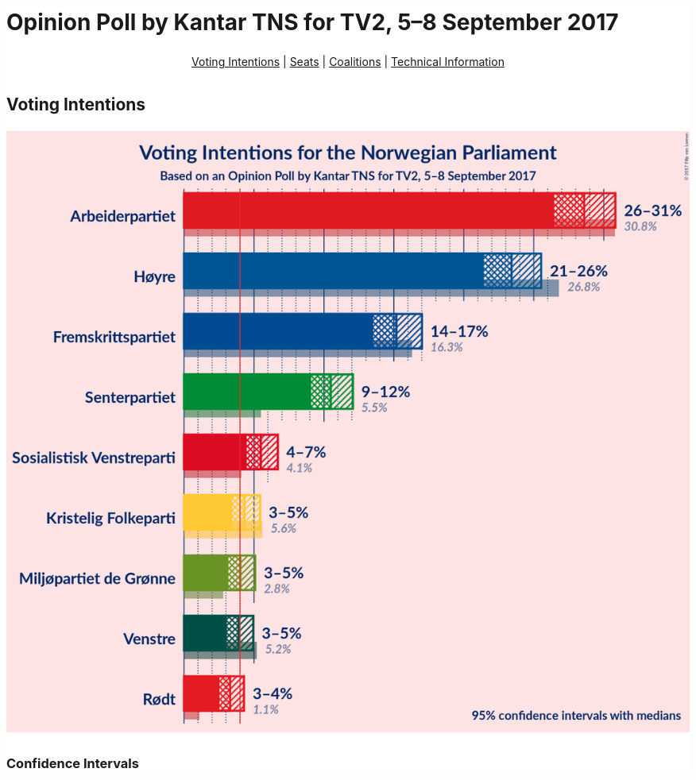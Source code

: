 # Opinion Poll by Kantar TNS for TV2, 5–8 September 2017

<p align="center"><a href="#voting-intentions">Voting Intentions</a> | <a href="#seats">Seats</a> | <a href="#coalitions">Coalitions</a> | <a href="#technical-information">Technical Information</a></p>

## Voting Intentions

![Graph with voting intentions not yet produced](2017-09-08-KantarTNS.png "Voting Intentions")

### Confidence Intervals
